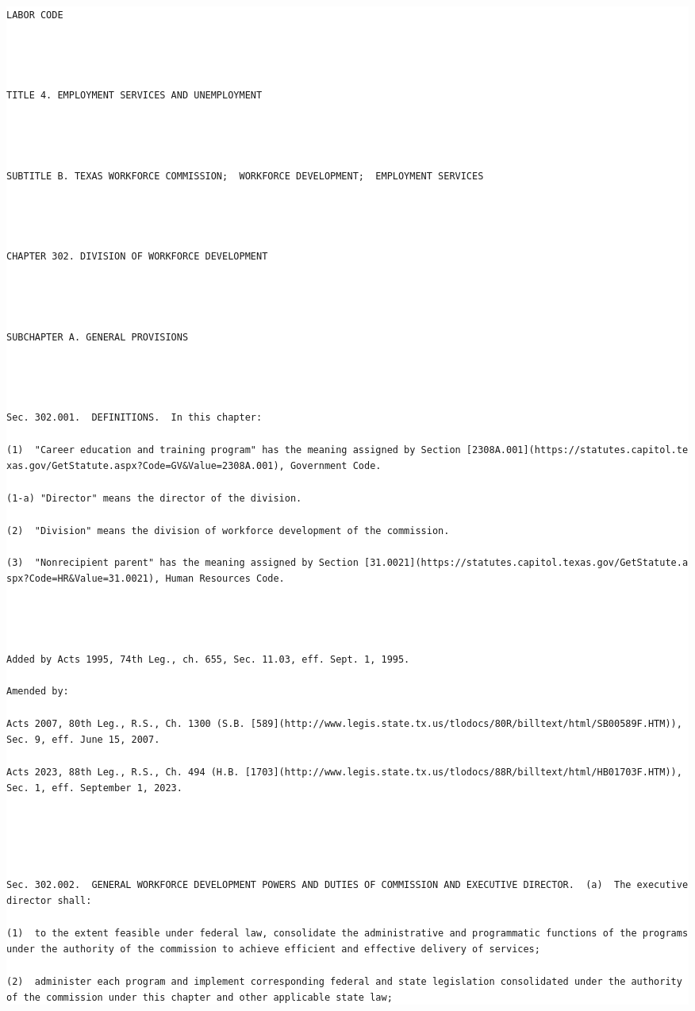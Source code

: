 ﻿
    
    
    	
    					
    
    
    LABOR CODE
    
      
    
    
    TITLE 4. EMPLOYMENT SERVICES AND UNEMPLOYMENT
    
      
    
    
    SUBTITLE B. TEXAS WORKFORCE COMMISSION;  WORKFORCE DEVELOPMENT;  EMPLOYMENT SERVICES
    
      
    
    
    CHAPTER 302. DIVISION OF WORKFORCE DEVELOPMENT
    
      
    
    
    SUBCHAPTER A. GENERAL PROVISIONS
    
      
    
    
    Sec. 302.001.  DEFINITIONS.  In this chapter:
    
    (1)  "Career education and training program" has the meaning assigned by Section [2308A.001](https://statutes.capitol.texas.gov/GetStatute.aspx?Code=GV&Value=2308A.001), Government Code.
    
    (1-a) "Director" means the director of the division.
    
    (2)  "Division" means the division of workforce development of the commission.
    
    (3)  "Nonrecipient parent" has the meaning assigned by Section [31.0021](https://statutes.capitol.texas.gov/GetStatute.aspx?Code=HR&Value=31.0021), Human Resources Code.
    
    
    
    
    Added by Acts 1995, 74th Leg., ch. 655, Sec. 11.03, eff. Sept. 1, 1995.
    
    Amended by: 
    
    Acts 2007, 80th Leg., R.S., Ch. 1300 (S.B. [589](http://www.legis.state.tx.us/tlodocs/80R/billtext/html/SB00589F.HTM)), Sec. 9, eff. June 15, 2007.
    
    Acts 2023, 88th Leg., R.S., Ch. 494 (H.B. [1703](http://www.legis.state.tx.us/tlodocs/88R/billtext/html/HB01703F.HTM)), Sec. 1, eff. September 1, 2023.
    
    
    
    
    
    Sec. 302.002.  GENERAL WORKFORCE DEVELOPMENT POWERS AND DUTIES OF COMMISSION AND EXECUTIVE DIRECTOR.  (a)  The executive director shall:
    
    (1)  to the extent feasible under federal law, consolidate the administrative and programmatic functions of the programs under the authority of the commission to achieve efficient and effective delivery of services;
    
    (2)  administer each program and implement corresponding federal and state legislation consolidated under the authority of the commission under this chapter and other applicable state law;
    
